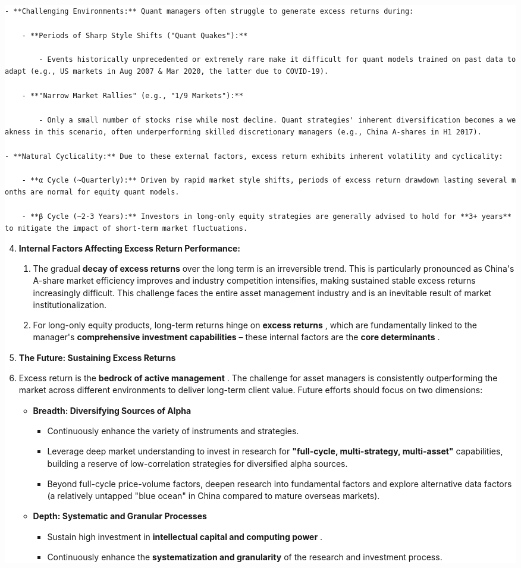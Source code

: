     - **Challenging Environments:** Quant managers often struggle to generate excess returns during:
        
        - **Periods of Sharp Style Shifts ("Quant Quakes"):**
            
            - Events historically unprecedented or extremely rare make it difficult for quant models trained on past data to adapt (e.g., US markets in Aug 2007 & Mar 2020, the latter due to COVID-19).
                
        - **"Narrow Market Rallies" (e.g., "1/9 Markets"):**
            
            - Only a small number of stocks rise while most decline. Quant strategies' inherent diversification becomes a weakness in this scenario, often underperforming skilled discretionary managers (e.g., China A-shares in H1 2017).
                
    - **Natural Cyclicality:** Due to these external factors, excess return exhibits inherent volatility and cyclicality:
        
        - **α Cycle (~Quarterly):** Driven by rapid market style shifts, periods of excess return drawdown lasting several months are normal for equity quant models.
            
        - **β Cycle (~2-3 Years):** Investors in long-only equity strategies are generally advised to hold for **3+ years** to mitigate the impact of short-term market fluctuations.
            
    

4. **Internal Factors Affecting Excess Return Performance:**
    
    1. The gradual **decay of excess returns** over the long term is an irreversible trend. This is particularly pronounced as China's A-share market efficiency improves and industry competition intensifies, making sustained stable excess returns increasingly difficult. This challenge faces the entire asset management industry and is an inevitable result of market institutionalization.
        
    2. For long-only equity products, long-term returns hinge on **excess returns** , which are fundamentally linked to the manager's **comprehensive investment capabilities** – these internal factors are the **core determinants** .
        
5. **The Future: Sustaining Excess Returns**
    

6. Excess return is the **bedrock of active management** . The challenge for asset managers is consistently outperforming the market across different environments to deliver long-term client value. Future efforts should focus on two dimensions:
    
    - **Breadth: Diversifying Sources of Alpha**
        
        - Continuously enhance the variety of instruments and strategies.
            
        - Leverage deep market understanding to invest in research for **"full-cycle, multi-strategy, multi-asset"** capabilities, building a reserve of low-correlation strategies for diversified alpha sources.
            
        - Beyond full-cycle price-volume factors, deepen research into fundamental factors and explore alternative data factors (a relatively untapped "blue ocean" in China compared to mature overseas markets).
            
    - **Depth: Systematic and Granular Processes**
        
        - Sustain high investment in **intellectual capital and computing power** .
            
        - Continuously enhance the **systematization and granularity** of the research and investment process.
            